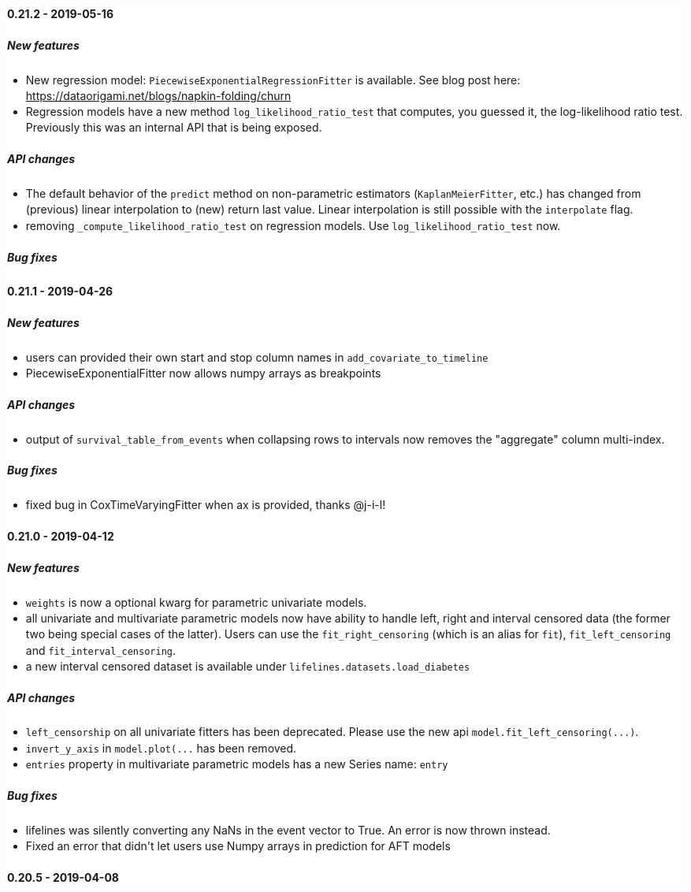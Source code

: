 
#### 0.21.2 - 2019-05-16

##### New features
 - New regression model: `PiecewiseExponentialRegressionFitter` is available. See blog post here: https://dataorigami.net/blogs/napkin-folding/churn
 - Regression models have a new method `log_likelihood_ratio_test` that computes, you guessed it, the log-likelihood ratio test. Previously this was an internal API that is being exposed.

##### API changes
 - The default behavior of the `predict` method on non-parametric estimators (`KaplanMeierFitter`, etc.) has changed from (previous) linear interpolation to (new) return last value. Linear interpolation is still possible with the `interpolate` flag.
 - removing `_compute_likelihood_ratio_test` on regression models. Use `log_likelihood_ratio_test` now.

##### Bug fixes


#### 0.21.1 - 2019-04-26

##### New features
 - users can provided their own start and stop column names in `add_covariate_to_timeline`
 - PiecewiseExponentialFitter now allows numpy arrays as breakpoints

##### API changes
 - output of `survival_table_from_events` when collapsing rows to intervals now removes the "aggregate" column multi-index.

##### Bug fixes
 - fixed bug in CoxTimeVaryingFitter when ax is provided, thanks @j-i-l!

#### 0.21.0 - 2019-04-12

##### New features
 - `weights` is now a optional kwarg for parametric univariate models.
 - all univariate and multivariate parametric models now have ability to handle left, right and interval censored data (the former two being special cases of the latter). Users can use the `fit_right_censoring` (which is an alias for `fit`), `fit_left_censoring` and `fit_interval_censoring`.
 - a new interval censored dataset is available under `lifelines.datasets.load_diabetes`

##### API changes
 - `left_censorship` on all univariate fitters has been deprecated. Please use the new
 api `model.fit_left_censoring(...)`.
 - `invert_y_axis` in `model.plot(...` has been removed.
 - `entries` property in multivariate parametric models has a new Series name: `entry`

##### Bug fixes
 - lifelines was silently converting any NaNs in the event vector to True. An error is now thrown instead.
 - Fixed an error that didn't let users use Numpy arrays in prediction for AFT models


#### 0.20.5 - 2019-04-08
